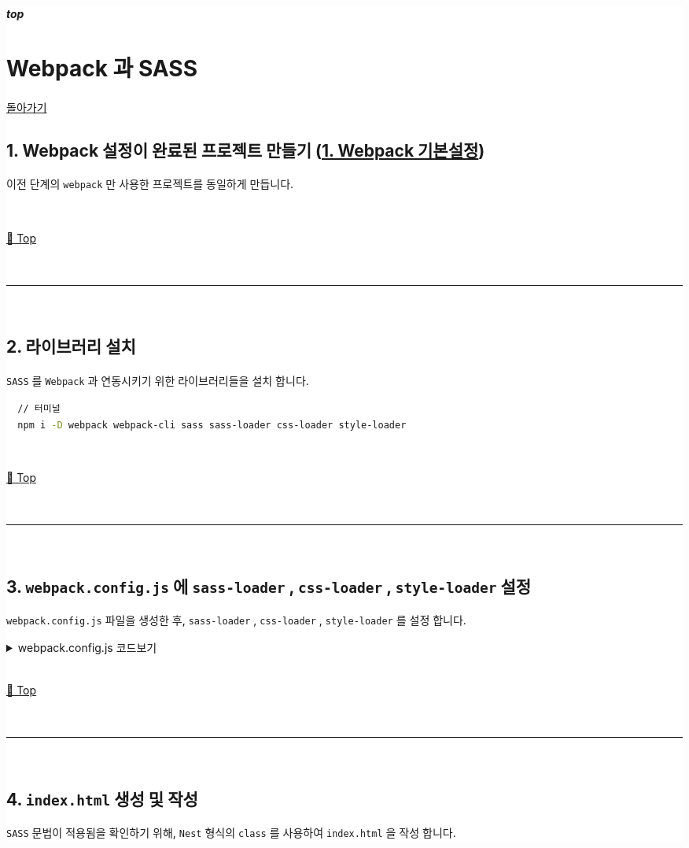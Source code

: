 ##### top
# Webpack 과 SASS

[돌아가기](https://github.com/Chocobe/-Study-Webpack)

## 1. Webpack 설정이 완료된 프로젝트 만들기 ([1. Webpack 기본설정](https://github.com/Chocobe/-Study-Webpack/tree/master/1.%20webpack%20%EA%B8%B0%EB%B3%B8%EC%84%A4%EC%A0%95))

이전 단계의 ``webpack`` 만 사용한 프로젝트를 동일하게 만듭니다.



<br/>

[🔺 Top](#top)

<br/><hr/><br/>



## 2. 라이브러리 설치

``SASS`` 를 ``Webpack`` 과 연동시키기 위한 라이브러리들을 설치 합니다.

```bash
  // 터미널
  npm i -D webpack webpack-cli sass sass-loader css-loader style-loader
```



<br/>

[🔺 Top](#top)

<br/><hr/><br/>



## 3. ``webpack.config.js`` 에 ``sass-loader`` , ``css-loader`` , ``style-loader`` 설정

``webpack.config.js`` 파일을 생성한 후, ``sass-loader`` , ``css-loader`` , ``style-loader`` 를 설정 합니다.

<details><summary>webpack.config.js 코드보기</summary></details>



<br/>

[🔺 Top](#top)

<br/><hr/><br/>



## 4. ``index.html`` 생성 및 작성

``SASS`` 문법이 적용됨을 확인하기 위해, ``Nest`` 형식의 ``class`` 를 사용하여 ``index.html`` 을 작성 합니다.
